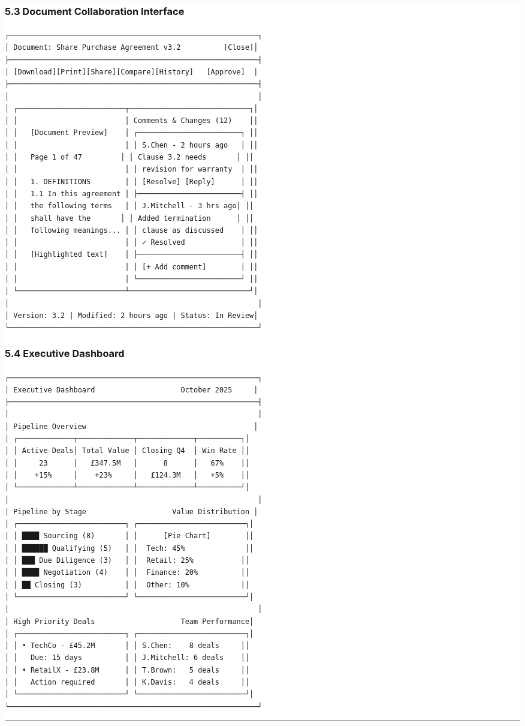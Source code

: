 ### 5.3 Document Collaboration Interface

```
┌──────────────────────────────────────────────────────────┐
│ Document: Share Purchase Agreement v3.2          [Close]│
├──────────────────────────────────────────────────────────┤
│ [Download][Print][Share][Compare][History]   [Approve]  │
├──────────────────────────────────────────────────────────┤
│                                                          │
│ ┌─────────────────────────┬────────────────────────────┐│
│ │                         │ Comments & Changes (12)    ││
│ │   [Document Preview]    │ ┌────────────────────────┐ ││
│ │                         │ │ S.Chen - 2 hours ago   │ ││
│ │   Page 1 of 47         │ │ Clause 3.2 needs       │ ││
│ │                         │ │ revision for warranty  │ ││
│ │   1. DEFINITIONS        │ │ [Resolve] [Reply]      │ ││
│ │   1.1 In this agreement │ ├────────────────────────┤ ││
│ │   the following terms   │ │ J.Mitchell - 3 hrs ago│ ││
│ │   shall have the       │ │ Added termination      │ ││
│ │   following meanings... │ │ clause as discussed    │ ││
│ │                         │ │ ✓ Resolved             │ ││
│ │   [Highlighted text]    │ ├────────────────────────┤ ││
│ │                         │ │ [+ Add comment]        │ ││
│ │                         │ └────────────────────────┘ ││
│ └─────────────────────────┴────────────────────────────┘│
│                                                          │
│ Version: 3.2 | Modified: 2 hours ago | Status: In Review│
└──────────────────────────────────────────────────────────┘
```

### 5.4 Executive Dashboard

```
┌──────────────────────────────────────────────────────────┐
│ Executive Dashboard                    October 2025     │
├──────────────────────────────────────────────────────────┤
│                                                          │
│ Pipeline Overview                                       │
│ ┌─────────────┬─────────────┬─────────────┬──────────┐│
│ │ Active Deals│ Total Value │ Closing Q4  │ Win Rate ││
│ │     23      │   £347.5M   │      8      │   67%    ││
│ │    +15%     │    +23%     │   £124.3M   │   +5%    ││
│ └─────────────┴─────────────┴─────────────┴──────────┘│
│                                                          │
│ Pipeline by Stage                    Value Distribution │
│ ┌─────────────────────────┐ ┌─────────────────────────┐│
│ │ ████ Sourcing (8)       │ │      [Pie Chart]        ││
│ │ ██████ Qualifying (5)   │ │  Tech: 45%              ││
│ │ ███ Due Diligence (3)   │ │  Retail: 25%           ││
│ │ ████ Negotiation (4)    │ │  Finance: 20%          ││
│ │ ██ Closing (3)          │ │  Other: 10%            ││
│ └─────────────────────────┘ └─────────────────────────┘│
│                                                          │
│ High Priority Deals                    Team Performance│
│ ┌─────────────────────────┐ ┌─────────────────────────┐│
│ │ • TechCo - £45.2M       │ │ S.Chen:    8 deals     ││
│ │   Due: 15 days          │ │ J.Mitchell: 6 deals    ││
│ │ • RetailX - £23.8M      │ │ T.Brown:   5 deals     ││
│ │   Action required       │ │ K.Davis:   4 deals     ││
│ └─────────────────────────┘ └─────────────────────────┘│
└──────────────────────────────────────────────────────────┘
```

---